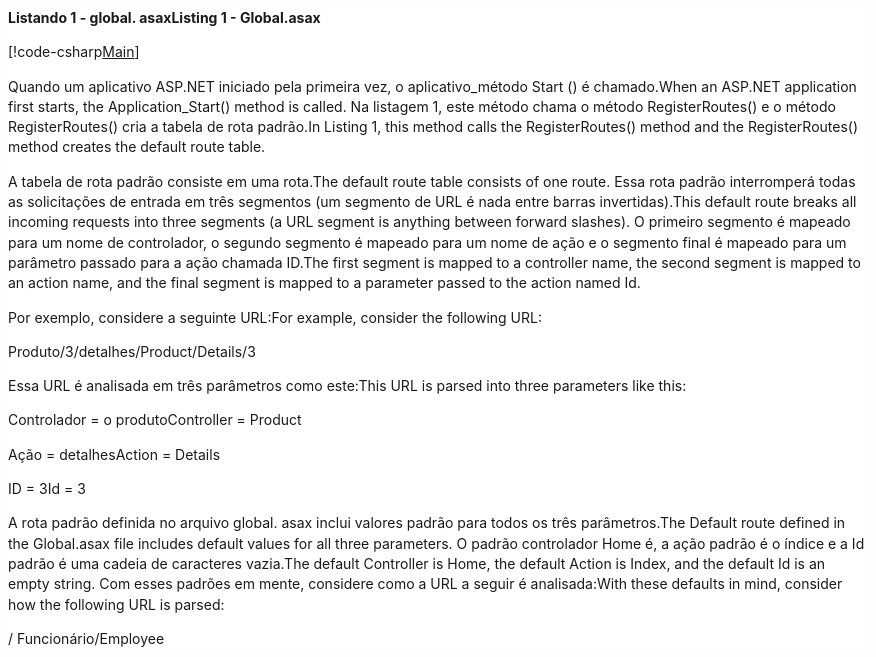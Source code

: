 <span data-ttu-id="838df-169">**Listando 1 - global. asax**</span><span class="sxs-lookup"><span data-stu-id="838df-169">**Listing 1 - Global.asax**</span></span>

[!code-csharp[Main](understanding-models-views-and-controllers-cs/samples/sample1.cs)]

<span data-ttu-id="838df-170">Quando um aplicativo ASP.NET iniciado pela primeira vez, o aplicativo\_método Start () é chamado.</span><span class="sxs-lookup"><span data-stu-id="838df-170">When an ASP.NET application first starts, the Application\_Start() method is called.</span></span> <span data-ttu-id="838df-171">Na listagem 1, este método chama o método RegisterRoutes() e o método RegisterRoutes() cria a tabela de rota padrão.</span><span class="sxs-lookup"><span data-stu-id="838df-171">In Listing 1, this method calls the RegisterRoutes() method and the RegisterRoutes() method creates the default route table.</span></span>

<span data-ttu-id="838df-172">A tabela de rota padrão consiste em uma rota.</span><span class="sxs-lookup"><span data-stu-id="838df-172">The default route table consists of one route.</span></span> <span data-ttu-id="838df-173">Essa rota padrão interromperá todas as solicitações de entrada em três segmentos (um segmento de URL é nada entre barras invertidas).</span><span class="sxs-lookup"><span data-stu-id="838df-173">This default route breaks all incoming requests into three segments (a URL segment is anything between forward slashes).</span></span> <span data-ttu-id="838df-174">O primeiro segmento é mapeado para um nome de controlador, o segundo segmento é mapeado para um nome de ação e o segmento final é mapeado para um parâmetro passado para a ação chamada ID.</span><span class="sxs-lookup"><span data-stu-id="838df-174">The first segment is mapped to a controller name, the second segment is mapped to an action name, and the final segment is mapped to a parameter passed to the action named Id.</span></span>

<span data-ttu-id="838df-175">Por exemplo, considere a seguinte URL:</span><span class="sxs-lookup"><span data-stu-id="838df-175">For example, consider the following URL:</span></span>

<span data-ttu-id="838df-176">Produto/3/detalhes</span><span class="sxs-lookup"><span data-stu-id="838df-176">/Product/Details/3</span></span>

<span data-ttu-id="838df-177">Essa URL é analisada em três parâmetros como este:</span><span class="sxs-lookup"><span data-stu-id="838df-177">This URL is parsed into three parameters like this:</span></span>

<span data-ttu-id="838df-178">Controlador = o produto</span><span class="sxs-lookup"><span data-stu-id="838df-178">Controller = Product</span></span>

<span data-ttu-id="838df-179">Ação = detalhes</span><span class="sxs-lookup"><span data-stu-id="838df-179">Action = Details</span></span>

<span data-ttu-id="838df-180">ID = 3</span><span class="sxs-lookup"><span data-stu-id="838df-180">Id = 3</span></span>

<span data-ttu-id="838df-181">A rota padrão definida no arquivo global. asax inclui valores padrão para todos os três parâmetros.</span><span class="sxs-lookup"><span data-stu-id="838df-181">The Default route defined in the Global.asax file includes default values for all three parameters.</span></span> <span data-ttu-id="838df-182">O padrão controlador Home é, a ação padrão é o índice e a Id padrão é uma cadeia de caracteres vazia.</span><span class="sxs-lookup"><span data-stu-id="838df-182">The default Controller is Home, the default Action is Index, and the default Id is an empty string.</span></span> <span data-ttu-id="838df-183">Com esses padrões em mente, considere como a URL a seguir é analisada:</span><span class="sxs-lookup"><span data-stu-id="838df-183">With these defaults in mind, consider how the following URL is parsed:</span></span>

<span data-ttu-id="838df-184">/ Funcionário</span><span class="sxs-lookup"><span data-stu-id="838df-184">/Employee</span></span>
